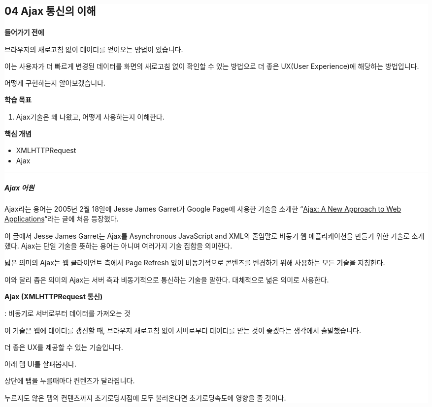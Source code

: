 





## 04 Ajax 통신의 이해

**들어가기 전에**

브라우저의 새로고침 없이 데이터를 얻어오는 방법이 있습니다.

이는 사용자가 더 빠르게 변경된 데이터를 화면의 새로고침 없이 확인할 수 있는 방법으로 더 좋은 UX(User Experience)에 해당하는 방법입니다.

어떻게 구현하는지 알아보겠습니다.





**학습 목표**

1. Ajax기술은 왜 나왔고, 어떻게 사용하는지 이해한다.





**핵심 개념**

- XMLHTTPRequest
- Ajax



------



##### Ajax 어원

Ajax라는 용어는 2005년 2월 18일에 Jesse James Garret가 Google Page에 사용한 기술을 소개한 “[Ajax: A New Approach to Web Applications](http://www.adaptivepath.com/ideas/ajax-new-approach-web-applications/)“라는 글에 처음 등장했다. 

이 글에서 Jesse James Garret는 Ajax를 Asynchronous JavaScript and XML의 줄임말로 비동기 웹 애플리케이션을 만들기 위한 기술로 소개했다. Ajax는 단일 기술을 뜻하는 용어는 아니며 여러가지 기술 집합을 의미한다. 

넓은 의미의 <u>Ajax는 웹 클라이언트 측에서 Page Refresh 없이 비동기적으로 콘텐츠를 변경하기 위해 사용하는 모든 기술</u>을 지칭한다. 

이와 달리 좁은 의미의 Ajax는 서버 측과 비동기적으로 통신하는 기술을 말한다. 대체적으로 넓은 의미로 사용한다.





**Ajax (XMLHTTPRequest 통신)**

: 비동기로 서버로부터 데이터를 가져오는 것

이 기술은 웹에 데이터를 갱신할 때, 브라우저 새로고침 없이 서버로부터 데이터를 받는 것이 좋겠다는 생각에서 출발했습니다.

더 좋은 UX를 제공할 수 있는 기술입니다.

아래 탭 UI를 살펴봅시다.

상단에 탭을 누를때마다 컨텐츠가 달라집니다.

누르지도 않은 탭의 컨텐츠까지 초기로딩시점에 모두 불러온다면 초기로딩속도에 영향을 줄 것이다.
